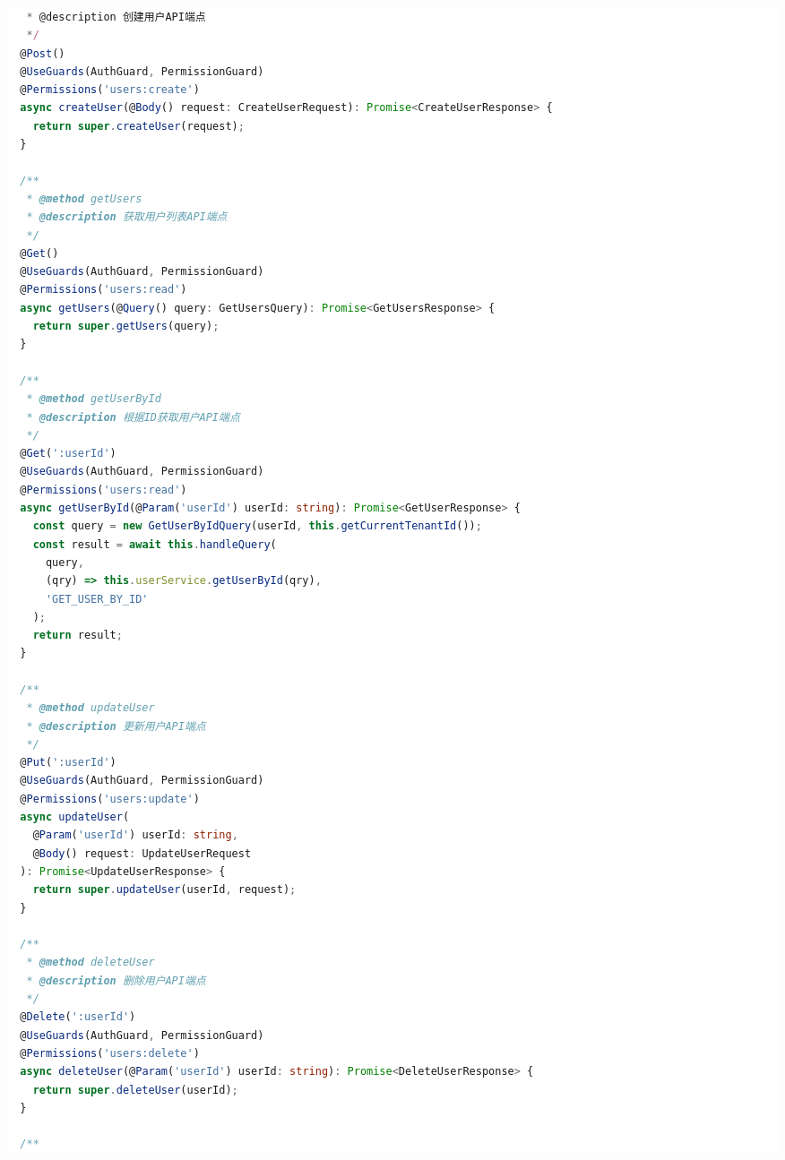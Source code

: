 ```typescript
   * @description 创建用户API端点
   */
  @Post()
  @UseGuards(AuthGuard, PermissionGuard)
  @Permissions('users:create')
  async createUser(@Body() request: CreateUserRequest): Promise<CreateUserResponse> {
    return super.createUser(request);
  }

  /**
   * @method getUsers
   * @description 获取用户列表API端点
   */
  @Get()
  @UseGuards(AuthGuard, PermissionGuard)
  @Permissions('users:read')
  async getUsers(@Query() query: GetUsersQuery): Promise<GetUsersResponse> {
    return super.getUsers(query);
  }

  /**
   * @method getUserById
   * @description 根据ID获取用户API端点
   */
  @Get(':userId')
  @UseGuards(AuthGuard, PermissionGuard)
  @Permissions('users:read')
  async getUserById(@Param('userId') userId: string): Promise<GetUserResponse> {
    const query = new GetUserByIdQuery(userId, this.getCurrentTenantId());
    const result = await this.handleQuery(
      query,
      (qry) => this.userService.getUserById(qry),
      'GET_USER_BY_ID'
    );
    return result;
  }

  /**
   * @method updateUser
   * @description 更新用户API端点
   */
  @Put(':userId')
  @UseGuards(AuthGuard, PermissionGuard)
  @Permissions('users:update')
  async updateUser(
    @Param('userId') userId: string,
    @Body() request: UpdateUserRequest
  ): Promise<UpdateUserResponse> {
    return super.updateUser(userId, request);
  }

  /**
   * @method deleteUser
   * @description 删除用户API端点
   */
  @Delete(':userId')
  @UseGuards(AuthGuard, PermissionGuard)
  @Permissions('users:delete')
  async deleteUser(@Param('userId') userId: string): Promise<DeleteUserResponse> {
    return super.deleteUser(userId);
  }

  /**
```